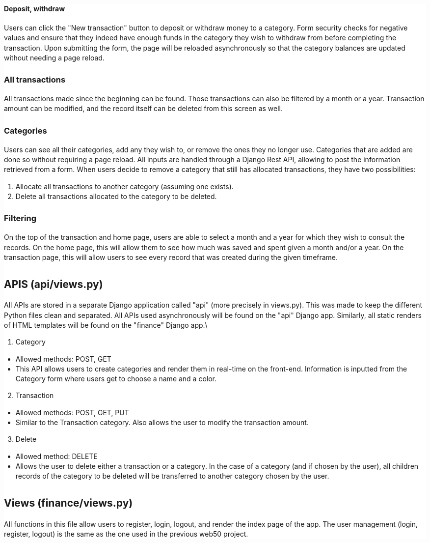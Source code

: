 #### Deposit, withdraw
Users can click the "New transaction" button to deposit or withdraw money to a category. Form security checks for negative values and ensure that they indeed have enough funds in the category they wish to withdraw from before completing the transaction. Upon submitting the form, the page will be reloaded asynchronously so that the category balances are updated without needing a page reload.


### All transactions
All transactions made since the beginning can be found. Those transactions can also be filtered by a month or a year. Transaction amount can be modified, and the record itself can be deleted from this screen as well.


### Categories
Users can see all their categories, add any they wish to, or remove the ones they no longer use. Categories that are added are done so without requiring a page reload. All inputs are handled through a Django Rest API, allowing to post the information retrieved from a form.
When users decide to remove a category that still has allocated transactions, they have two possibilities:

1. Allocate all transactions to another category (assuming one exists).
2. Delete all transactions allocated to the category to be deleted.

### Filtering
On the top of the transaction and home page, users are able to select a month and a year for which they wish to consult the records. On the home page, this will allow them to see how much was saved and spent given a month and/or a year. On the transaction page, this will allow users to see every record that was created during the given timeframe.


## APIS (api/views.py)
All APIs are stored in a separate Django application called "api" (more precisely in views.py). This was made to keep the different Python files clean and separated. All APIs used asynchronously will be found on the "api" Django app. Similarly, all static renders of HTML templates will be found on the "finance" Django app.\

1. Category
- Allowed methods: POST, GET
- This API allows users to create categories and render them in real-time on the front-end. Information is inputted from the Category form where users get to choose a name and a color.
2. Transaction
- Allowed methods: POST, GET, PUT
- Similar to the Transaction category. Also allows the user to modify the transaction amount.
3. Delete
- Allowed method: DELETE
- Allows the user to delete either a transaction or a category. In the case of a category (and if chosen by the user), all children records of the category to be deleted will be transferred to another category chosen by the user.

## Views (finance/views.py)
All functions in this file allow users to register, login, logout, and render the index page of the app. The user management (login, register, logout) is the same as the one used in the previous web50 project.
